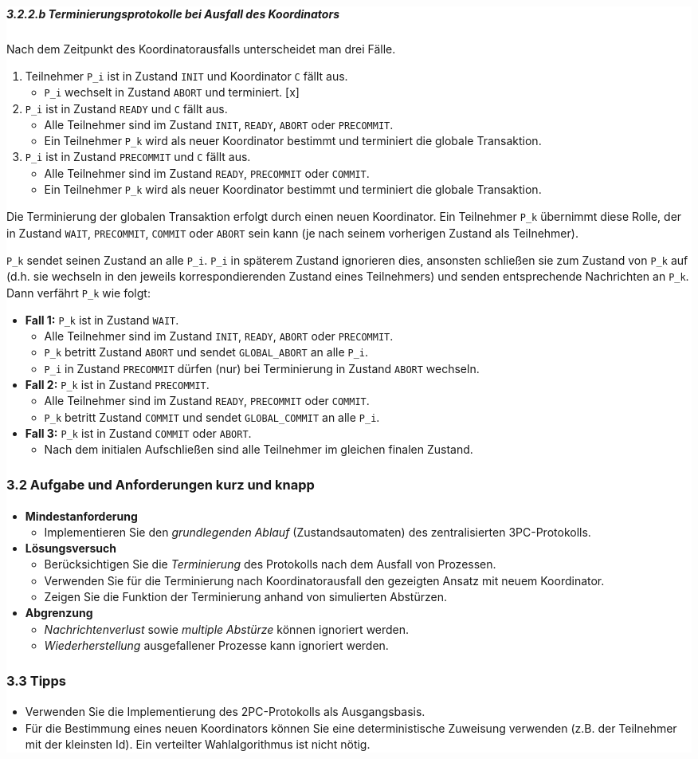 ##### 3.2.2.b Terminierungsprotokolle bei Ausfall des Koordinators

Nach dem Zeitpunkt des Koordinatorausfalls unterscheidet man drei Fälle.

1. Teilnehmer `P_i` ist in Zustand `INIT` und Koordinator `C` fällt aus.
   - `P_i` wechselt in Zustand `ABORT` und terminiert. [x]
2. `P_i` ist in Zustand `READY` und `C` fällt aus.
   - Alle Teilnehmer sind im Zustand `INIT`, `READY`, `ABORT` oder `PRECOMMIT`.
   - Ein Teilnehmer `P_k` wird als neuer Koordinator bestimmt und terminiert die globale Transaktion.
3. `P_i` ist in Zustand `PRECOMMIT` und `C` fällt aus.
   - Alle Teilnehmer sind im Zustand `READY`, `PRECOMMIT` oder `COMMIT`.
   - Ein Teilnehmer `P_k` wird als neuer Koordinator bestimmt und terminiert die globale Transaktion.

Die Terminierung der globalen Transaktion erfolgt durch einen neuen Koordinator.
Ein Teilnehmer `P_k` übernimmt diese Rolle, der in Zustand `WAIT`, `PRECOMMIT`,
`COMMIT` oder `ABORT` sein kann (je nach seinem vorherigen Zustand als
Teilnehmer).

`P_k` sendet seinen Zustand an alle `P_i`. `P_i` in späterem Zustand ignorieren
dies, ansonsten schließen sie zum Zustand von `P_k` auf (d.h. sie wechseln in
den jeweils korrespondierenden Zustand eines Teilnehmers) und senden
entsprechende Nachrichten an `P_k`. Dann verfährt `P_k` wie folgt:

- **Fall 1:** `P_k` ist in Zustand `WAIT`.
  - Alle Teilnehmer sind im Zustand `INIT`, `READY`, `ABORT` oder `PRECOMMIT`.
  - `P_k` betritt Zustand `ABORT` und sendet `GLOBAL_ABORT` an alle `P_i`.
  - `P_i` in Zustand `PRECOMMIT` dürfen (nur) bei Terminierung in Zustand `ABORT` wechseln.
- **Fall 2:** `P_k` ist in Zustand `PRECOMMIT`.
  - Alle Teilnehmer sind im Zustand `READY`, `PRECOMMIT` oder `COMMIT`.
  - `P_k` betritt Zustand `COMMIT` und sendet `GLOBAL_COMMIT` an alle `P_i`.
- **Fall 3:** `P_k` ist in Zustand `COMMIT` oder `ABORT`.
  - Nach dem initialen Aufschließen sind alle Teilnehmer im gleichen finalen Zustand.

### 3.2 Aufgabe und Anforderungen kurz und knapp

- **Mindestanforderung**
  - Implementieren Sie den *grundlegenden Ablauf* (Zustandsautomaten) des zentralisierten 3PC-Protokolls.
- **Lösungsversuch**
  - Berücksichtigen Sie die *Terminierung* des Protokolls nach dem Ausfall von Prozessen.
  - Verwenden Sie für die Terminierung nach Koordinatorausfall den gezeigten Ansatz mit neuem Koordinator.
  - Zeigen Sie die Funktion der Terminierung anhand von simulierten Abstürzen.
- **Abgrenzung**
  - *Nachrichtenverlust* sowie *multiple Abstürze* können ignoriert werden.
  - *Wiederherstellung* ausgefallener Prozesse kann ignoriert werden.

### 3.3 Tipps

- Verwenden Sie die Implementierung des 2PC-Protokolls als Ausgangsbasis.
- Für die Bestimmung eines neuen Koordinators können Sie eine deterministische
  Zuweisung verwenden (z.B. der Teilnehmer mit der kleinsten Id). Ein
  verteilter Wahlalgorithmus ist nicht nötig.
